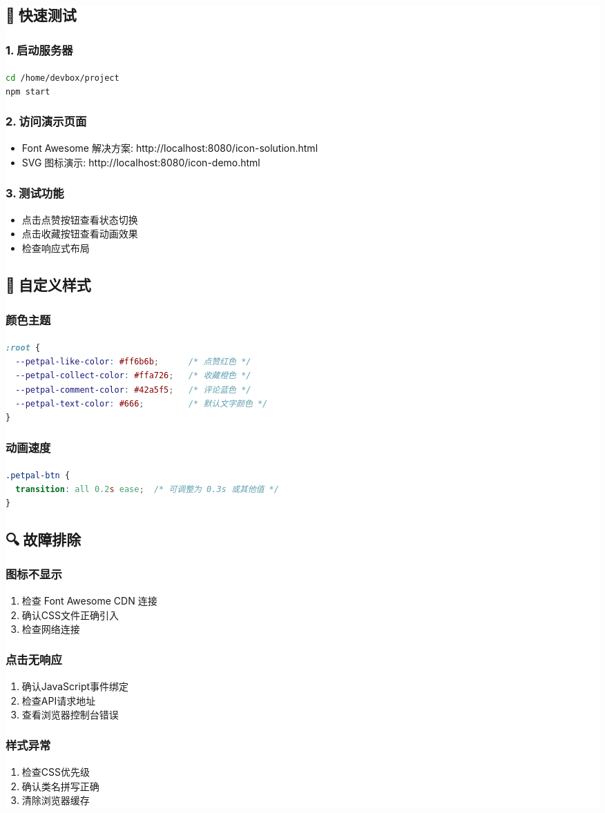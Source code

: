 ## 🚀 快速测试

### 1. 启动服务器
```bash
cd /home/devbox/project
npm start
```

### 2. 访问演示页面
- Font Awesome 解决方案: http://localhost:8080/icon-solution.html
- SVG 图标演示: http://localhost:8080/icon-demo.html

### 3. 测试功能
- 点击点赞按钮查看状态切换
- 点击收藏按钮查看动画效果
- 检查响应式布局

## 🎨 自定义样式

### 颜色主题
```css
:root {
  --petpal-like-color: #ff6b6b;      /* 点赞红色 */
  --petpal-collect-color: #ffa726;   /* 收藏橙色 */
  --petpal-comment-color: #42a5f5;   /* 评论蓝色 */
  --petpal-text-color: #666;         /* 默认文字颜色 */
}
```

### 动画速度
```css
.petpal-btn {
  transition: all 0.2s ease;  /* 可调整为 0.3s 或其他值 */
}
```

## 🔍 故障排除

### 图标不显示
1. 检查 Font Awesome CDN 连接
2. 确认CSS文件正确引入
3. 检查网络连接

### 点击无响应
1. 确认JavaScript事件绑定
2. 检查API请求地址
3. 查看浏览器控制台错误

### 样式异常
1. 检查CSS优先级
2. 确认类名拼写正确
3. 清除浏览器缓存
